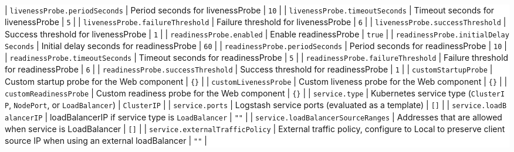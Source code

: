 | `livenessProbe.periodSeconds`                       | Period seconds for livenessProbe                                                                                                                                                                                                               | `10`                       |
| `livenessProbe.timeoutSeconds`                      | Timeout seconds for livenessProbe                                                                                                                                                                                                              | `5`                        |
| `livenessProbe.failureThreshold`                    | Failure threshold for livenessProbe                                                                                                                                                                                                            | `6`                        |
| `livenessProbe.successThreshold`                    | Success threshold for livenessProbe                                                                                                                                                                                                            | `1`                        |
| `readinessProbe.enabled`                            | Enable readinessProbe                                                                                                                                                                                                                          | `true`                     |
| `readinessProbe.initialDelaySeconds`                | Initial delay seconds for readinessProbe                                                                                                                                                                                                       | `60`                       |
| `readinessProbe.periodSeconds`                      | Period seconds for readinessProbe                                                                                                                                                                                                              | `10`                       |
| `readinessProbe.timeoutSeconds`                     | Timeout seconds for readinessProbe                                                                                                                                                                                                             | `5`                        |
| `readinessProbe.failureThreshold`                   | Failure threshold for readinessProbe                                                                                                                                                                                                           | `6`                        |
| `readinessProbe.successThreshold`                   | Success threshold for readinessProbe                                                                                                                                                                                                           | `1`                        |
| `customStartupProbe`                                | Custom startup probe for the Web component                                                                                                                                                                                                     | `{}`                       |
| `customLivenessProbe`                               | Custom liveness probe for the Web component                                                                                                                                                                                                    | `{}`                       |
| `customReadinessProbe`                              | Custom readiness probe for the Web component                                                                                                                                                                                                   | `{}`                       |
| `service.type`                                      | Kubernetes service type (`ClusterIP`, `NodePort`, or `LoadBalancer`)                                                                                                                                                                           | `ClusterIP`                |
| `service.ports`                                     | Logstash service ports (evaluated as a template)                                                                                                                                                                                               | `[]`                       |
| `service.loadBalancerIP`                            | loadBalancerIP if service type is `LoadBalancer`                                                                                                                                                                                               | `""`                       |
| `service.loadBalancerSourceRanges`                  | Addresses that are allowed when service is LoadBalancer                                                                                                                                                                                        | `[]`                       |
| `service.externalTrafficPolicy`                     | External traffic policy, configure to Local to preserve client source IP when using an external loadBalancer                                                                                                                                   | `""`                       |